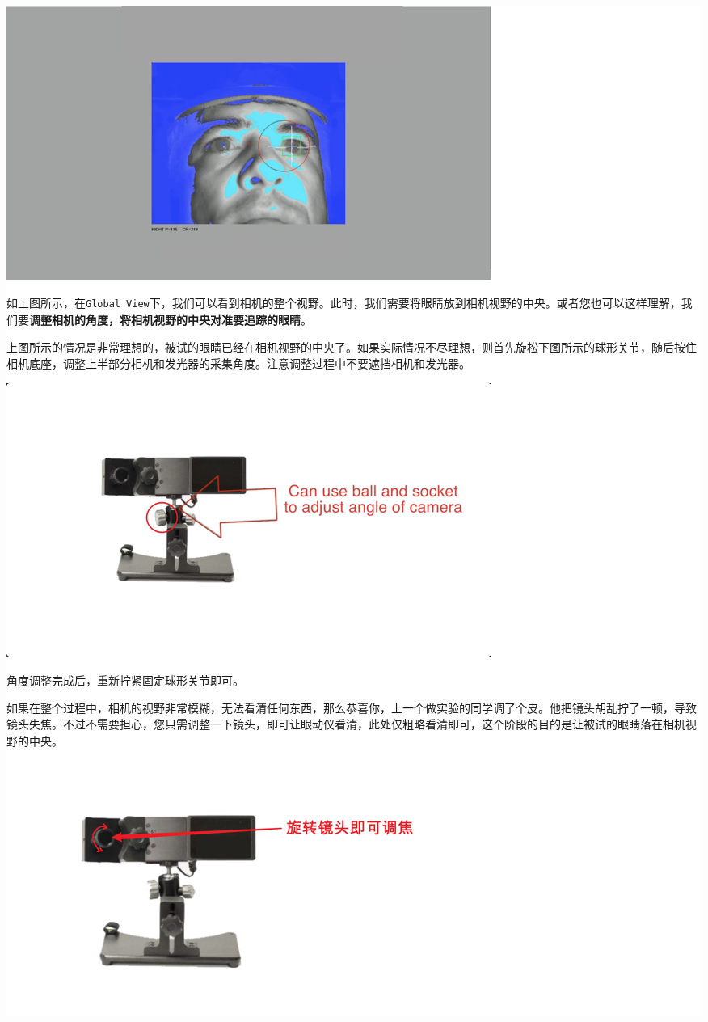 ![host_display_show_globalview](/assets/images/host_display_show_globalview.png)

如上图所示，在`Global View`下，我们可以看到相机的整个视野。此时，我们需要将眼睛放到相机视野的中央。或者您也可以这样理解，我们要**调整相机的角度，将相机视野的中央对准要追踪的眼睛**。

上图所示的情况是非常理想的，被试的眼睛已经在相机视野的中央了。如果实际情况不尽理想，则首先旋松下图所示的球形关节，随后按住相机底座，调整上半部分相机和发光器的采集角度。注意调整过程中不要遮挡相机和发光器。

![host_adjust_tracker_angle](/assets/images/host_adjust_tracker_angle.png)

角度调整完成后，重新拧紧固定球形关节即可。

如果在整个过程中，相机的视野非常模糊，无法看清任何东西，那么恭喜你，上一个做实验的同学调了个皮。他把镜头胡乱拧了一顿，导致镜头失焦。不过不需要担心，您只需调整一下镜头，即可让眼动仪看清，此处仅粗略看清即可，这个阶段的目的是让被试的眼睛落在相机视野的中央。

![host_how_to_adjust_focus](/assets/images/host_how_to_adjust_focus.png)
